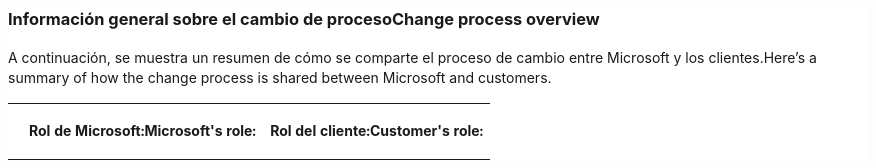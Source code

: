 
### <a name="change-process-overview"></a><span data-ttu-id="1d9e9-149">Información general sobre el cambio de proceso</span><span class="sxs-lookup"><span data-stu-id="1d9e9-149">Change process overview</span></span>

<span data-ttu-id="1d9e9-150">A continuación, se muestra un resumen de cómo se comparte el proceso de cambio entre Microsoft y los clientes.</span><span class="sxs-lookup"><span data-stu-id="1d9e9-150">Here’s a summary of how the change process is shared between Microsoft and customers.</span></span> 



<table>
<tr><th></th><th><p><span data-ttu-id="1d9e9-151">Rol de Microsoft:</span><span class="sxs-lookup"><span data-stu-id="1d9e9-151">Microsoft's role:</span></span></p></th><th><p><span data-ttu-id="1d9e9-152">Rol del cliente:</span><span class="sxs-lookup"><span data-stu-id="1d9e9-152">Customer's role:</span></span></p></th></tr>